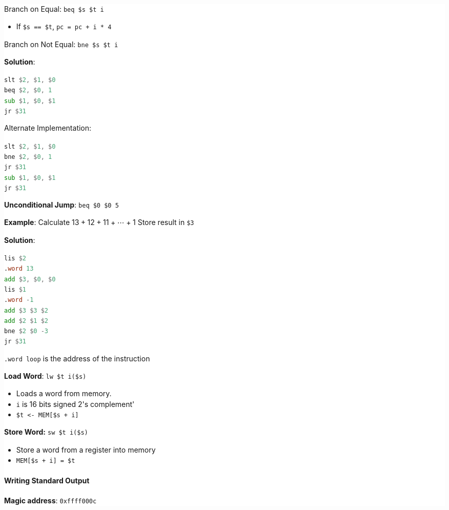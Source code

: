 Branch on Equal: `beq $s $t i`
- If `$s == $t`, `pc = pc + i * 4`

Branch on Not Equal: `bne $s $t i`


**Solution**:

```asm
slt $2, $1, $0
beq $2, $0, 1
sub $1, $0, $1
jr $31
```

Alternate Implementation:

```asm
slt $2, $1, $0
bne $2, $0, 1
jr $31
sub $1, $0, $1
jr $31
```

**Unconditional Jump**: `beq $0 $0 5`

**Example**: Calculate $13 + 12 + 11 + \cdots + 1$ Store result in `$3`

**Solution**:

```asm
lis $2
.word 13
add $3, $0, $0
lis $1
.word -1
add $3 $3 $2
add $2 $1 $2
bne $2 $0 -3
jr $31
```

`.word loop` is the address of the instruction

**Load Word**: `lw $t i($s)`

- Loads a word from memory.
- `i` is 16 bits signed $2$'s complement'
- `$t <- MEM[$s + i]`

**Store Word:** `sw $t i($s)`

- Store a word from a register into memory
- `MEM[$s + i] = $t`

#### Writing Standard Output

**Magic address**: `0xffff000c`

